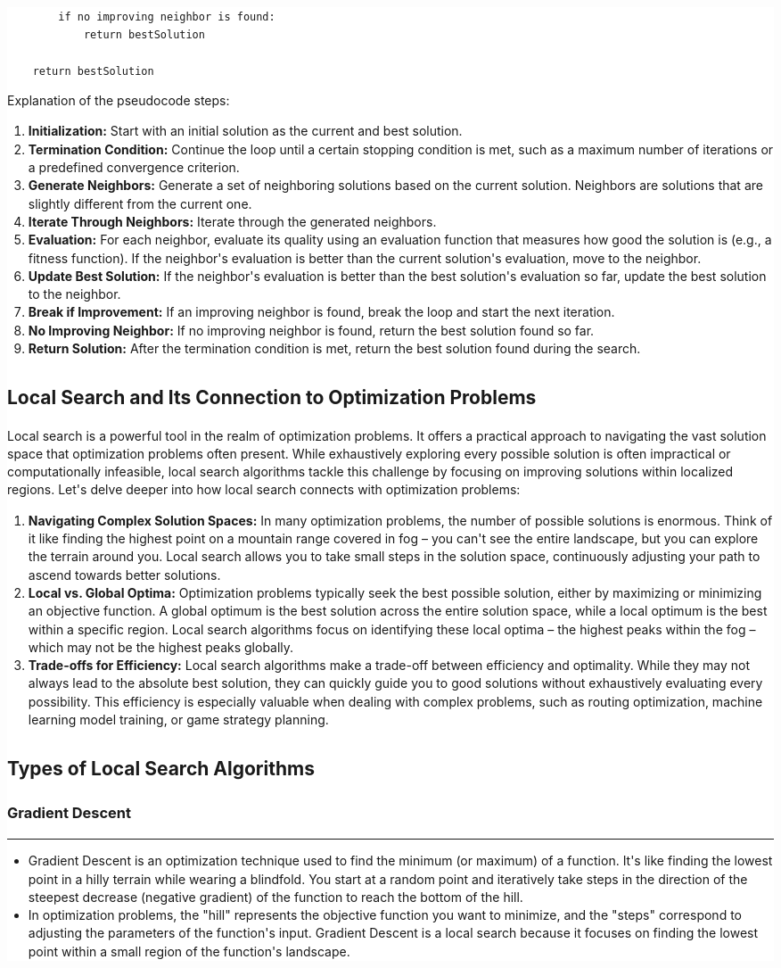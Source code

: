 ```
        if no improving neighbor is found:
            return bestSolution
    
    return bestSolution
```

Explanation of the pseudocode steps:

1. **Initialization:** Start with an initial solution as the current and best solution.
2. **Termination Condition:** Continue the loop until a certain stopping condition is met, such as a maximum number of iterations or a predefined convergence criterion.
3. **Generate Neighbors:** Generate a set of neighboring solutions based on the current solution. Neighbors are solutions that are slightly different from the current one.
4. **Iterate Through Neighbors:** Iterate through the generated neighbors.
5. **Evaluation:** For each neighbor, evaluate its quality using an evaluation function that measures how good the solution is (e.g., a fitness function). If the neighbor's evaluation is better than the current solution's evaluation, move to the neighbor.
6. **Update Best Solution:** If the neighbor's evaluation is better than the best solution's evaluation so far, update the best solution to the neighbor.
7. **Break if Improvement:** If an improving neighbor is found, break the loop and start the next iteration.
8. **No Improving Neighbor:** If no improving neighbor is found, return the best solution found so far.
9. **Return Solution:** After the termination condition is met, return the best solution found during the search.

## Local Search and Its Connection to Optimization Problems
Local search is a powerful tool in the realm of optimization problems. It offers a practical approach to navigating the vast solution space that optimization problems often present. While exhaustively exploring every possible solution is often impractical or computationally infeasible, local search algorithms tackle this challenge by focusing on improving solutions within localized regions. Let's delve deeper into how local search connects with optimization problems:

1. **Navigating Complex Solution Spaces:** In many optimization problems, the number of possible solutions is enormous. Think of it like finding the highest point on a mountain range covered in fog – you can't see the entire landscape, but you can explore the terrain around you. Local search allows you to take small steps in the solution space, continuously adjusting your path to ascend towards better solutions.
2. **Local vs. Global Optima:** Optimization problems typically seek the best possible solution, either by maximizing or minimizing an objective function. A global optimum is the best solution across the entire solution space, while a local optimum is the best within a specific region. Local search algorithms focus on identifying these local optima – the highest peaks within the fog – which may not be the highest peaks globally.
3. **Trade-offs for Efficiency:** Local search algorithms make a trade-off between efficiency and optimality. While they may not always lead to the absolute best solution, they can quickly guide you to good solutions without exhaustively evaluating every possibility. This efficiency is especially valuable when dealing with complex problems, such as routing optimization, machine learning model training, or game strategy planning.

## Types of Local Search Algorithms
### Gradient Descent
---
- Gradient Descent is an optimization technique used to find the minimum (or maximum) of a function. It's like finding the lowest point in a hilly terrain while wearing a blindfold. You start at a random point and iteratively take steps in the direction of the steepest decrease (negative gradient) of the function to reach the bottom of the hill.
- In optimization problems, the "hill" represents the objective function you want to minimize, and the "steps" correspond to adjusting the parameters of the function's input. Gradient Descent is a local search because it focuses on finding the lowest point within a small region of the function's landscape.

